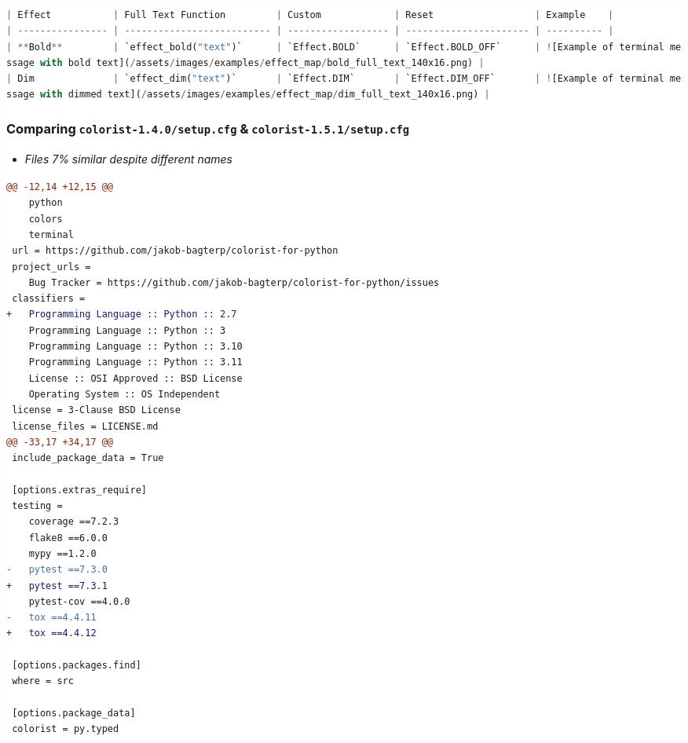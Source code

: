  ```python
 | Effect           | Full Text Function         | Custom             | Reset                  | Example    |
 | ---------------- | -------------------------- | ------------------ | ---------------------- | ---------- |
 | **Bold**         | `effect_bold("text")`      | `Effect.BOLD`      | `Effect.BOLD_OFF`      | ![Example of terminal message with bold text](/assets/images/examples/effect_map/bold_full_text_140x16.png) |
 | Dim              | `effect_dim("text")`       | `Effect.DIM`       | `Effect.DIM_OFF`       | ![Example of terminal message with dimmed text](/assets/images/examples/effect_map/dim_full_text_140x16.png) |
```

### Comparing `colorist-1.4.0/setup.cfg` & `colorist-1.5.1/setup.cfg`

 * *Files 7% similar despite different names*

```diff
@@ -12,14 +12,15 @@
 	python
 	colors
 	terminal
 url = https://github.com/jakob-bagterp/colorist-for-python
 project_urls = 
 	Bug Tracker = https://github.com/jakob-bagterp/colorist-for-python/issues
 classifiers = 
+	Programming Language :: Python :: 2.7
 	Programming Language :: Python :: 3
 	Programming Language :: Python :: 3.10
 	Programming Language :: Python :: 3.11
 	License :: OSI Approved :: BSD License
 	Operating System :: OS Independent
 license = 3-Clause BSD License
 license_files = LICENSE.md
@@ -33,17 +34,17 @@
 include_package_data = True
 
 [options.extras_require]
 testing = 
 	coverage ==7.2.3
 	flake8 ==6.0.0
 	mypy ==1.2.0
-	pytest ==7.3.0
+	pytest ==7.3.1
 	pytest-cov ==4.0.0
-	tox ==4.4.11
+	tox ==4.4.12
 
 [options.packages.find]
 where = src
 
 [options.package_data]
 colorist = py.typed
```

